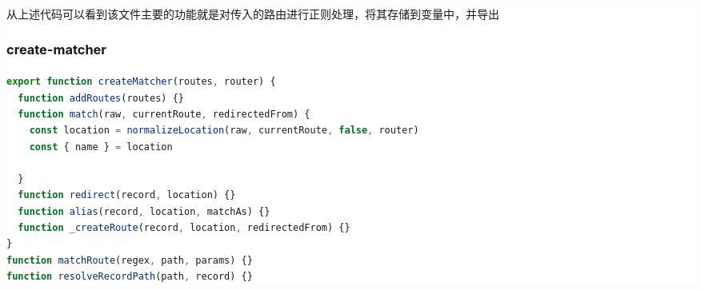 从上述代码可以看到该文件主要的功能就是对传入的路由进行正则处理，将其存储到变量中，并导出

### create-matcher

```javascript
export function createMatcher(routes, router) {
  function addRoutes(routes) {}
  function match(raw, currentRoute, redirectedFrom) {
    const location = normalizeLocation(raw, currentRoute, false, router)
    const { name } = location
    
  }
  function redirect(record, location) {}
  function alias(record, location, matchAs) {}
  function _createRoute(record, location, redirectedFrom) {}
}
function matchRoute(regex, path, params) {}
function resolveRecordPath(path, record) {}
```


